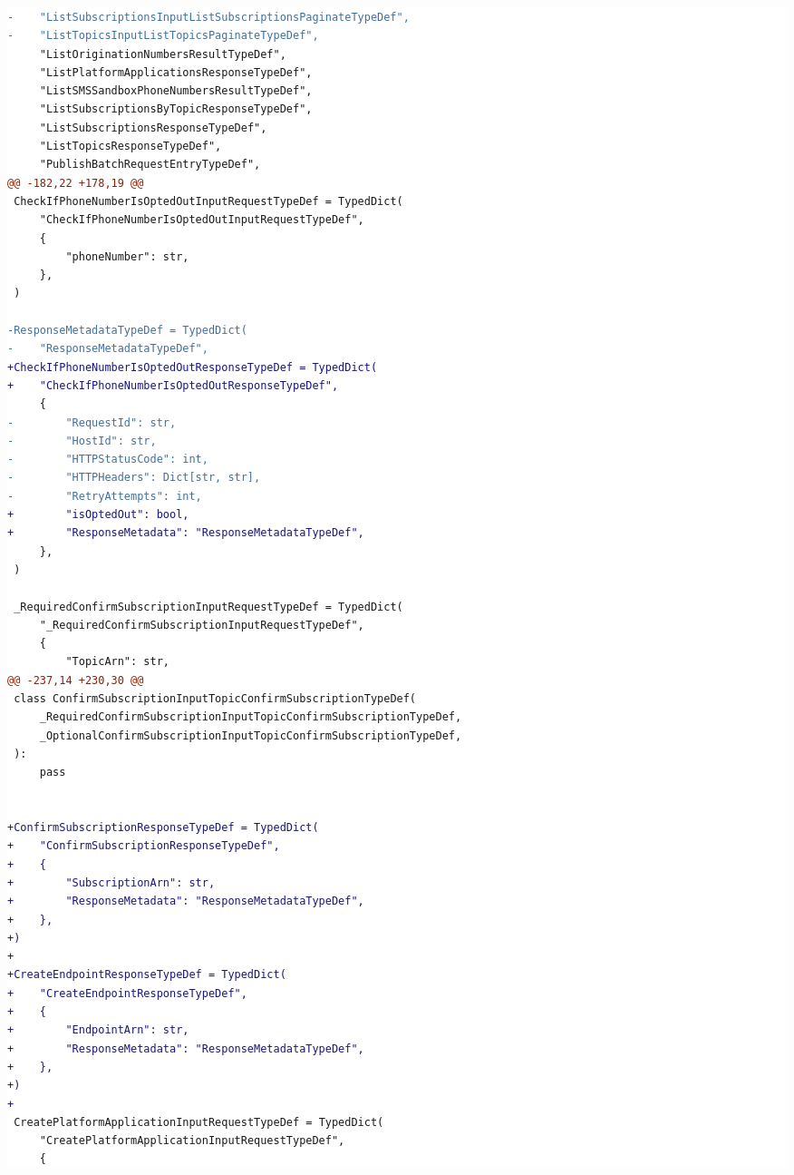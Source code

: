 ```diff
-    "ListSubscriptionsInputListSubscriptionsPaginateTypeDef",
-    "ListTopicsInputListTopicsPaginateTypeDef",
     "ListOriginationNumbersResultTypeDef",
     "ListPlatformApplicationsResponseTypeDef",
     "ListSMSSandboxPhoneNumbersResultTypeDef",
     "ListSubscriptionsByTopicResponseTypeDef",
     "ListSubscriptionsResponseTypeDef",
     "ListTopicsResponseTypeDef",
     "PublishBatchRequestEntryTypeDef",
@@ -182,22 +178,19 @@
 CheckIfPhoneNumberIsOptedOutInputRequestTypeDef = TypedDict(
     "CheckIfPhoneNumberIsOptedOutInputRequestTypeDef",
     {
         "phoneNumber": str,
     },
 )
 
-ResponseMetadataTypeDef = TypedDict(
-    "ResponseMetadataTypeDef",
+CheckIfPhoneNumberIsOptedOutResponseTypeDef = TypedDict(
+    "CheckIfPhoneNumberIsOptedOutResponseTypeDef",
     {
-        "RequestId": str,
-        "HostId": str,
-        "HTTPStatusCode": int,
-        "HTTPHeaders": Dict[str, str],
-        "RetryAttempts": int,
+        "isOptedOut": bool,
+        "ResponseMetadata": "ResponseMetadataTypeDef",
     },
 )
 
 _RequiredConfirmSubscriptionInputRequestTypeDef = TypedDict(
     "_RequiredConfirmSubscriptionInputRequestTypeDef",
     {
         "TopicArn": str,
@@ -237,14 +230,30 @@
 class ConfirmSubscriptionInputTopicConfirmSubscriptionTypeDef(
     _RequiredConfirmSubscriptionInputTopicConfirmSubscriptionTypeDef,
     _OptionalConfirmSubscriptionInputTopicConfirmSubscriptionTypeDef,
 ):
     pass
 
 
+ConfirmSubscriptionResponseTypeDef = TypedDict(
+    "ConfirmSubscriptionResponseTypeDef",
+    {
+        "SubscriptionArn": str,
+        "ResponseMetadata": "ResponseMetadataTypeDef",
+    },
+)
+
+CreateEndpointResponseTypeDef = TypedDict(
+    "CreateEndpointResponseTypeDef",
+    {
+        "EndpointArn": str,
+        "ResponseMetadata": "ResponseMetadataTypeDef",
+    },
+)
+
 CreatePlatformApplicationInputRequestTypeDef = TypedDict(
     "CreatePlatformApplicationInputRequestTypeDef",
     {
```